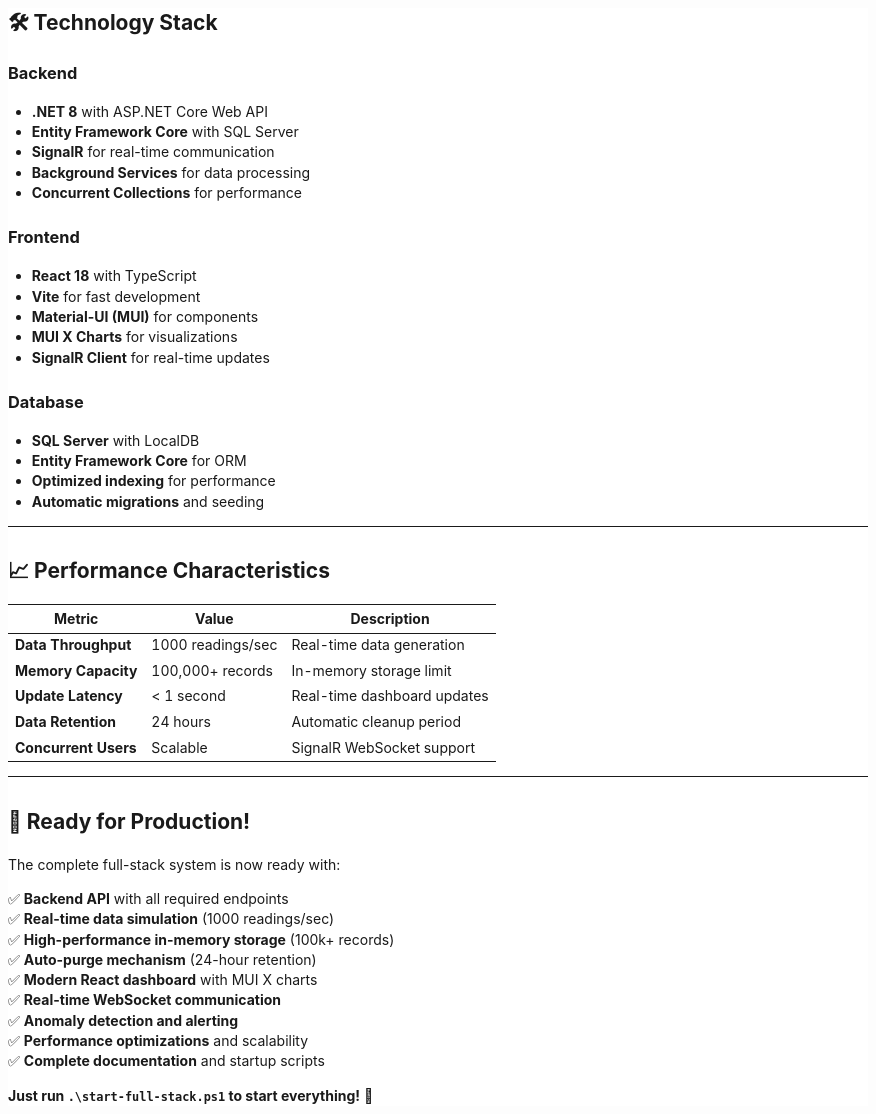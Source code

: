 
## 🛠️ **Technology Stack**

### **Backend**
- **.NET 8** with ASP.NET Core Web API
- **Entity Framework Core** with SQL Server
- **SignalR** for real-time communication
- **Background Services** for data processing
- **Concurrent Collections** for performance

### **Frontend**
- **React 18** with TypeScript
- **Vite** for fast development
- **Material-UI (MUI)** for components
- **MUI X Charts** for visualizations
- **SignalR Client** for real-time updates

### **Database**
- **SQL Server** with LocalDB
- **Entity Framework Core** for ORM
- **Optimized indexing** for performance
- **Automatic migrations** and seeding

---

## 📈 **Performance Characteristics**

| Metric | Value | Description |
|--------|-------|-------------|
| **Data Throughput** | 1000 readings/sec | Real-time data generation |
| **Memory Capacity** | 100,000+ records | In-memory storage limit |
| **Update Latency** | < 1 second | Real-time dashboard updates |
| **Data Retention** | 24 hours | Automatic cleanup period |
| **Concurrent Users** | Scalable | SignalR WebSocket support |

---

## 🎉 **Ready for Production!**

The complete full-stack system is now ready with:

✅ **Backend API** with all required endpoints  
✅ **Real-time data simulation** (1000 readings/sec)  
✅ **High-performance in-memory storage** (100k+ records)  
✅ **Auto-purge mechanism** (24-hour retention)  
✅ **Modern React dashboard** with MUI X charts  
✅ **Real-time WebSocket communication**  
✅ **Anomaly detection and alerting**  
✅ **Performance optimizations** and scalability  
✅ **Complete documentation** and startup scripts  

**Just run `.\start-full-stack.ps1` to start everything!** 🚀

